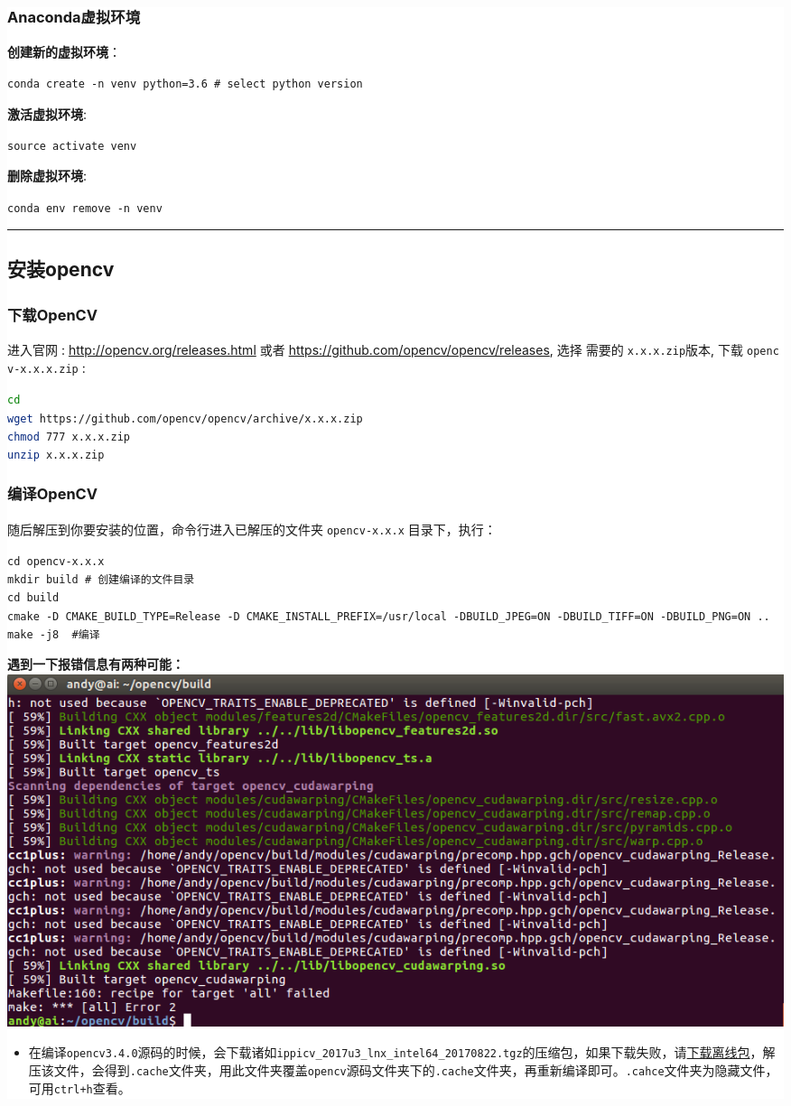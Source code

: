 
### Anaconda虚拟环境    
**创建新的虚拟环境**：    
```shell
conda create -n venv python=3.6 # select python version
```
**激活虚拟环境**:    
```shell
source activate venv
```
**删除虚拟环境**:   
```shell
conda env remove -n venv
```
---
## 安装opencv   
### 下载OpenCV   
进入官网 : http://opencv.org/releases.html 或者 https://github.com/opencv/opencv/releases, 选择 需要的 `x.x.x.zip`版本, 下载 `opencv-x.x.x.zip` :
```bash
cd
wget https://github.com/opencv/opencv/archive/x.x.x.zip
chmod 777 x.x.x.zip
unzip x.x.x.zip
```
### 编译OpenCV   
随后解压到你要安装的位置，命令行进入已解压的文件夹 `opencv-x.x.x` 目录下，执行：
```shell
cd opencv-x.x.x
mkdir build # 创建编译的文件目录
cd build
cmake -D CMAKE_BUILD_TYPE=Release -D CMAKE_INSTALL_PREFIX=/usr/local -DBUILD_JPEG=ON -DBUILD_TIFF=ON -DBUILD_PNG=ON ..
make -j8  #编译
```
**遇到一下报错信息有两种可能：**    
![编译报错](../img/opencv-error1.png)    
- 在编译`opencv3.4.0`源码的时候，会下载诸如`ippicv_2017u3_lnx_intel64_20170822.tgz`的压缩包，如果下载失败，请[下载离线包](opencv/opencv-3.4.0-dev.cache.zip)，解压该文件，会得到`.cache`文件夹，用此文件夹覆盖`opencv`源码文件夹下的`.cache`文件夹，再重新编译即可。`.cahce`文件夹为隐藏文件，可用`ctrl+h`查看。
